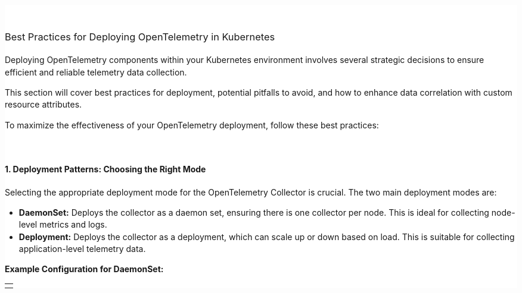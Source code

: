 <p>&nbsp;</p>

<h3><span style="font-weight: 400;">Best Practices for Deploying OpenTelemetry in Kubernetes</span></h3>

<p><span style="font-weight: 400;">Deploying OpenTelemetry components within your Kubernetes environment involves several strategic decisions to ensure efficient and reliable telemetry data collection.&nbsp;</span></p>

<p><span style="font-weight: 400;">This section will cover best practices for deployment, potential pitfalls to avoid, and how to enhance data correlation with custom resource attributes.</span></p>

<p><span style="font-weight: 400;">To maximize the effectiveness of your OpenTelemetry deployment, follow these best practices:</span></p>

<p>&nbsp;</p>

<h4><strong>1. Deployment Patterns: Choosing the Right Mode</strong></h4>

<p><span style="font-weight: 400;">Selecting the appropriate deployment mode for the OpenTelemetry Collector is crucial. The two main deployment modes are:</span></p>

<ul>

<li style="font-weight: 400;"><strong>DaemonSet:</strong><span style="font-weight: 400;"> Deploys the collector as a daemon set, ensuring there is one collector per node. This is ideal for collecting node-level metrics and logs.</span></li>

<li style="font-weight: 400;"><strong>Deployment:</strong><span style="font-weight: 400;"> Deploys the collector as a deployment, which can scale up or down based on load. This is suitable for collecting application-level telemetry data.</span></li>

</ul>

<p><strong>Example Configuration for DaemonSet:</strong></p>

<table>

<tbody>

<tr>

<td>
